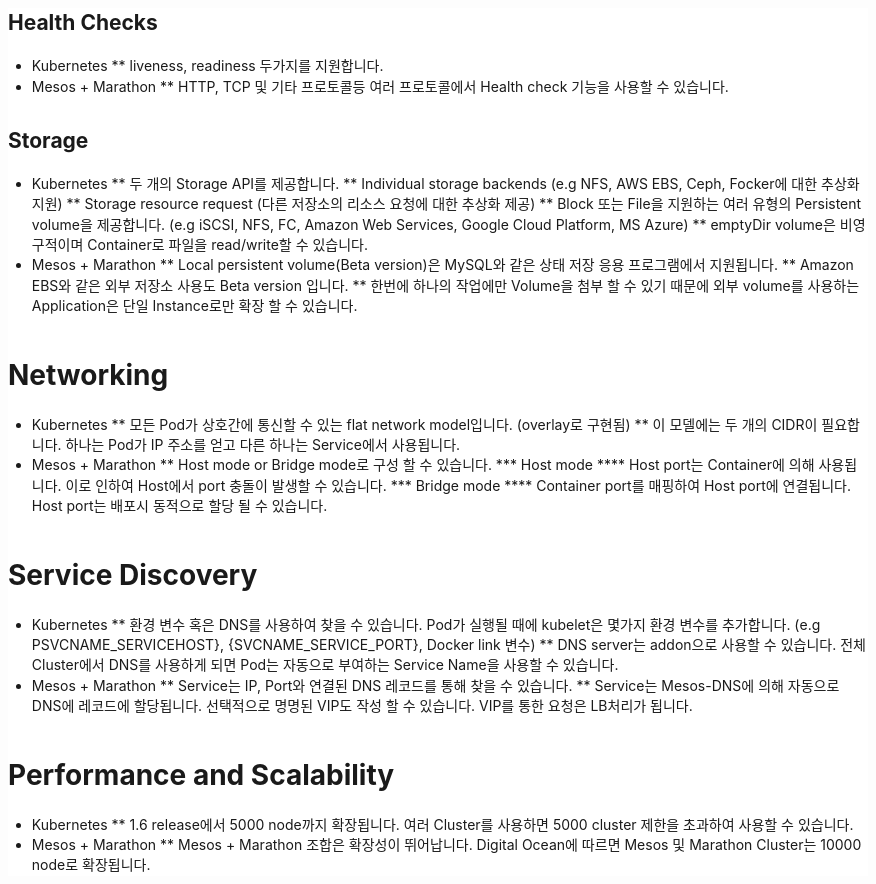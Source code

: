 ## Health Checks
* Kubernetes
** liveness, readiness 두가지를 지원합니다.
* Mesos + Marathon
** HTTP, TCP 및 기타 프로토콜등 여러 프로토콜에서 Health check 기능을 사용할 수 있습니다.

## Storage
* Kubernetes
** 두 개의 Storage API를 제공합니다.
** Individual storage backends (e.g NFS, AWS EBS, Ceph, Focker에 대한 추상화 지원)
** Storage resource request (다른 저장소의 리소스 요청에 대한 추상화 제공)
** Block 또는 File을 지원하는 여러 유형의 Persistent volume을 제공합니다. (e.g iSCSI, NFS, FC, Amazon Web Services, Google Cloud Platform, MS Azure)
** emptyDir volume은 비영구적이며 Container로 파일을 read/write할 수 있습니다.
* Mesos + Marathon
** Local persistent volume(Beta version)은 MySQL와 같은 상태 저장 응용 프로그램에서 지원됩니다.
** Amazon EBS와 같은 외부 저장소 사용도 Beta version 입니다.
** 한번에 하나의 작업에만 Volume을 첨부 할 수 있기 때문에 외부 volume를 사용하는 Application은 단일 Instance로만 확장 할 수 있습니다.

# Networking
* Kubernetes
** 모든 Pod가 상호간에 통신할 수 있는 flat network model입니다. (overlay로 구현됨)
** 이 모델에는 두 개의 CIDR이 필요합니다. 하나는 Pod가 IP 주소를 얻고 다른 하나는 Service에서 사용됩니다.
* Mesos + Marathon
** Host mode or Bridge mode로 구성 할 수 있습니다.
*** Host mode
**** Host port는 Container에 의해 사용됩니다. 이로 인하여 Host에서 port 충돌이 발생할 수 있습니다.
*** Bridge mode 
**** Container port를 매핑하여 Host port에 연결됩니다. Host port는 배포시 동적으로 할당 될 수 있습니다.

# Service Discovery
* Kubernetes
** 환경 변수 혹은 DNS를 사용하여 찾을 수 있습니다. Pod가 실행될 때에 kubelet은 몇가지 환경 변수를 추가합니다. (e.g PSVCNAME_SERVICEHOST}, {SVCNAME_SERVICE_PORT}, Docker link 변수)
** DNS server는 addon으로 사용할 수 있습니다. 전체 Cluster에서 DNS를 사용하게 되면 Pod는 자동으로 부여하는 Service Name을 사용할 수 있습니다.
* Mesos + Marathon
** Service는 IP, Port와 연결된 DNS 레코드를 통해 찾을 수 있습니다.
** Service는 Mesos-DNS에 의해 자동으로 DNS에 레코드에 할당됩니다. 선택적으로 명명된 VIP도 작성 할 수 있습니다. VIP를 통한 요청은 LB처리가 됩니다.

# Performance and Scalability
* Kubernetes
** 1.6 release에서 5000 node까지 확장됩니다. 여러 Cluster를 사용하면 5000 cluster 제한을 초과하여 사용할 수 있습니다.
* Mesos + Marathon
** Mesos + Marathon 조합은 확장성이 뛰어납니다. Digital Ocean에 따르면 Mesos 및 Marathon Cluster는 10000 node로 확장됩니다.
